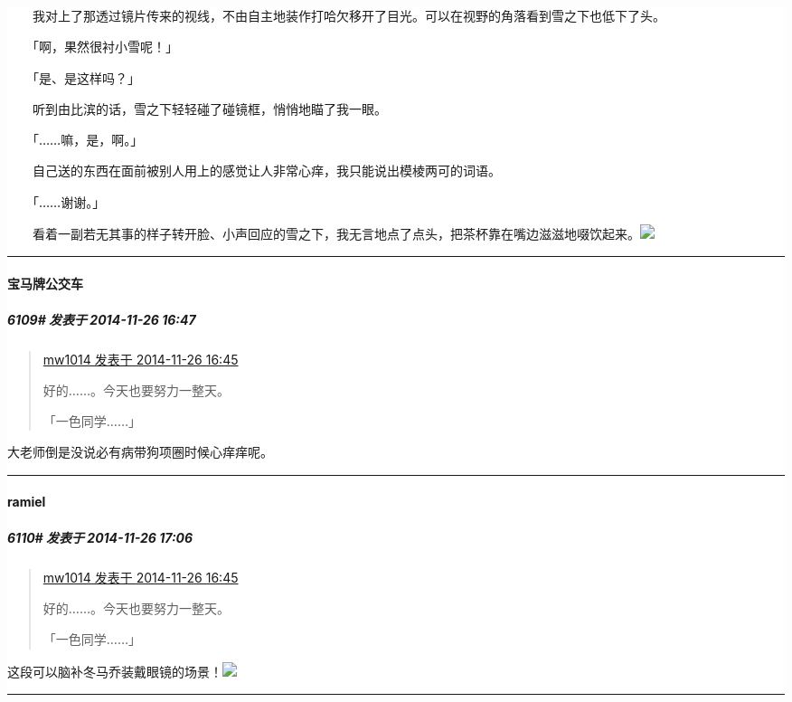 　　我对上了那透过镜片传来的视线，不由自主地装作打哈欠移开了目光。可以在视野的角落看到雪之下也低下了头。

　　「啊，果然很衬小雪呢！」

　　「是、是这样吗？」

　　听到由比滨的话，雪之下轻轻碰了碰镜框，悄悄地瞄了我一眼。

　　「……嘛，是，啊。」

　　自己送的东西在面前被别人用上的感觉让人非常心痒，我只能说出模棱两可的词语。

　　「……谢谢。」

　　看着一副若无其事的样子转开脸、小声回应的雪之下，我无言地点了点头，把茶杯靠在嘴边滋滋地啜饮起来。<img src="https://static.saraba1st.com/image/smiley/normal/025.gif" referrerpolicy="no-referrer">







*****

####  宝马牌公交车  
##### 6109#       发表于 2014-11-26 16:47



<blockquote><a href="httphttps://bbs.saraba1st.com/2b/forum.php?mod=redirect&amp;goto=findpost&amp;pid=27328066&amp;ptid=908099" target="_blank">mw1014 发表于 2014-11-26 16:45</a>

好的……。今天也要努力一整天。


「一色同学……」</blockquote>
大老师倒是没说必有病带狗项圈时候心痒痒呢。







*****

####  ramiel  
##### 6110#       发表于 2014-11-26 17:06



<blockquote><a href="httphttps://bbs.saraba1st.com/2b/forum.php?mod=redirect&amp;goto=findpost&amp;pid=27328066&amp;ptid=908099" target="_blank">mw1014 发表于 2014-11-26 16:45</a>

好的……。今天也要努力一整天。


「一色同学……」</blockquote>
这段可以脑补冬马乔装戴眼镜的场景！<img src="https://static.saraba1st.com/image/smiley/face/161.jpg" referrerpolicy="no-referrer">







*****
